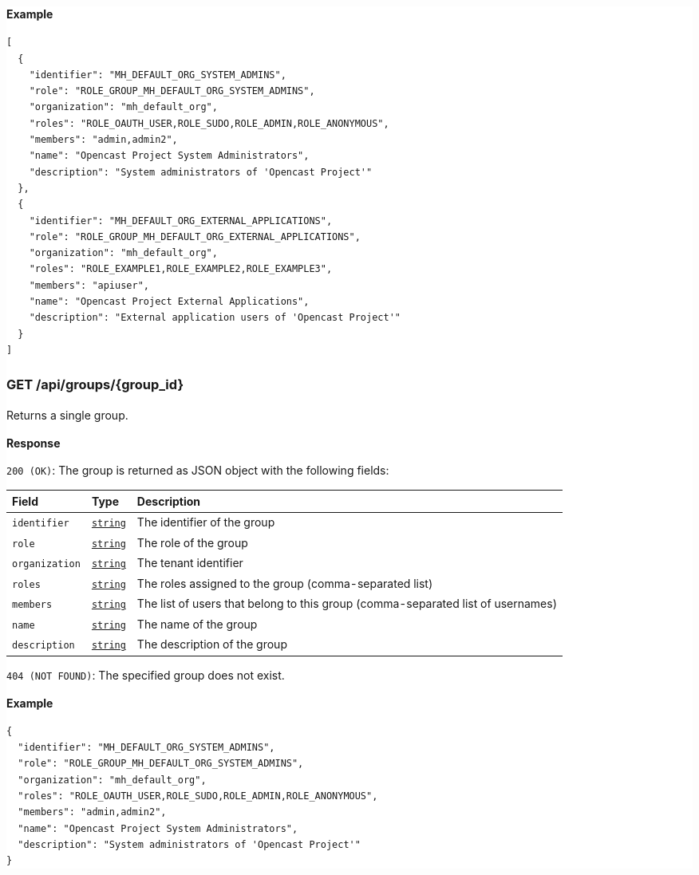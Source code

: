 __Example__

```
[
  {
    "identifier": "MH_DEFAULT_ORG_SYSTEM_ADMINS",
    "role": "ROLE_GROUP_MH_DEFAULT_ORG_SYSTEM_ADMINS",
    "organization": "mh_default_org",
    "roles": "ROLE_OAUTH_USER,ROLE_SUDO,ROLE_ADMIN,ROLE_ANONYMOUS",
    "members": "admin,admin2",
    "name": "Opencast Project System Administrators",
    "description": "System administrators of 'Opencast Project'"
  },
  {
    "identifier": "MH_DEFAULT_ORG_EXTERNAL_APPLICATIONS",
    "role": "ROLE_GROUP_MH_DEFAULT_ORG_EXTERNAL_APPLICATIONS",
    "organization": "mh_default_org",
    "roles": "ROLE_EXAMPLE1,ROLE_EXAMPLE2,ROLE_EXAMPLE3",
    "members": "apiuser",
    "name": "Opencast Project External Applications",
    "description": "External application users of 'Opencast Project'"
  }
]
```

### GET /api/groups/{group_id}

Returns a single group.


__Response__

`200 (OK)`: The group is returned as JSON object with the following fields:

Field         | Type                       | Description
:-------------|:---------------------------|:-----------
`identifier`  | [`string`](types.md#basic) | The identifier of the group
`role`        | [`string`](types.md#basic) | The role of the group
`organization`| [`string`](types.md#basic) | The tenant identifier
`roles`       | [`string`](types.md#basic) | The roles assigned to the group (comma-separated list)
`members`     | [`string`](types.md#basic) | The list of users that belong to this group (comma-separated list of usernames)
`name`        | [`string`](types.md#basic) | The name of the group
`description` | [`string`](types.md#basic) | The description of the group


`404 (NOT FOUND)`: The specified group does not exist.

__Example__

```
{
  "identifier": "MH_DEFAULT_ORG_SYSTEM_ADMINS",
  "role": "ROLE_GROUP_MH_DEFAULT_ORG_SYSTEM_ADMINS",
  "organization": "mh_default_org",
  "roles": "ROLE_OAUTH_USER,ROLE_SUDO,ROLE_ADMIN,ROLE_ANONYMOUS",
  "members": "admin,admin2",
  "name": "Opencast Project System Administrators",
  "description": "System administrators of 'Opencast Project'"
}
```
